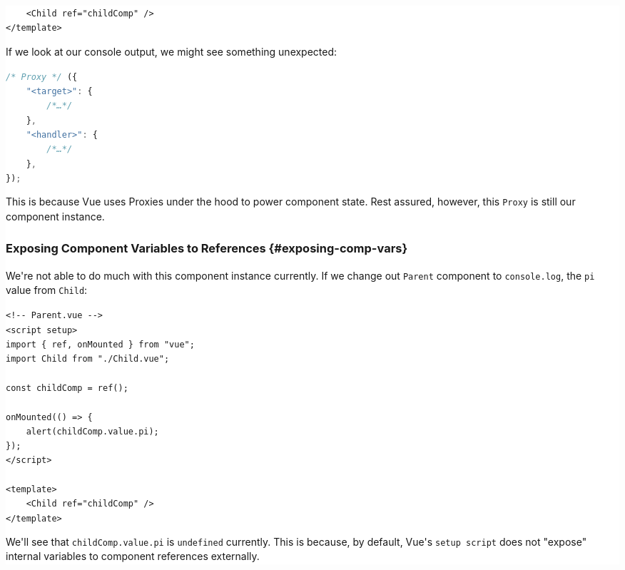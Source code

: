 ```vue
	<Child ref="childComp" />
</template>
```


<iframe data-frame-title="Vue Comp Ref Log - StackBlitz" src="pfp-code:./ffg-fundamentals-vue-comp-ref-log-67?template=node&embed=1&file=src%2FParent.vue"></iframe>


If we look at our console output, we might see something unexpected:

```javascript
/* Proxy */ ({
	"<target>": {
		/*…*/
	},
	"<handler>": {
		/*…*/
	},
});
```

This is because Vue uses Proxies under the hood to power component state. Rest assured, however, this `Proxy` is still our component instance.

### Exposing Component Variables to References {#exposing-comp-vars}

We're not able to do much with this component instance currently. If we change out `Parent` component to `console.log`, the `pi` value from `Child`:

```vue
<!-- Parent.vue -->
<script setup>
import { ref, onMounted } from "vue";
import Child from "./Child.vue";

const childComp = ref();

onMounted(() => {
	alert(childComp.value.pi);
});
</script>

<template>
	<Child ref="childComp" />
</template>
```


<iframe data-frame-title="Vue Broken Expose Comp Ref - StackBlitz" src="pfp-code:./ffg-fundamentals-vue-broken-expose-comp-ref-67?template=node&embed=1&file=src%2FParent.vue"></iframe>


We'll see that `childComp.value.pi` is `undefined` currently. This is because, by default, Vue's `setup script` does not "expose" internal variables to component references externally.
